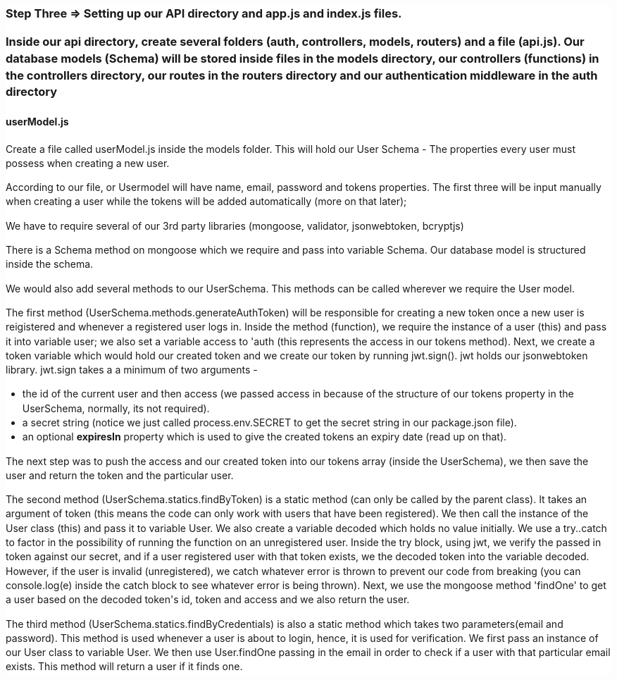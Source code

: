 <h3>Step Three => Setting up our API directory and app.js and index.js files.

Inside our api directory, create several folders (auth, controllers, models, routers) and a file (api.js).
Our database models (Schema) will be stored inside files in the models directory, our controllers (functions) in the controllers directory, our routes in the routers directory and our authentication middleware in the auth directory


<h4>userModel.js</h4>

Create a file called userModel.js inside the models folder. This will hold our User Schema - The properties every user must possess when creating a new user.

According to our file, or Usermodel will have name, email, password and tokens properties. The first three will be input manually when creating a user while the tokens will be added automatically (more on that later);

We have to require several of our 3rd party libraries (mongoose, validator, jsonwebtoken, bcryptjs)

There is a Schema method on mongoose which we require and pass into variable Schema. Our database model is structured inside the schema.

We would also add several methods to our UserSchema. This methods can be called wherever we require the User model.

The first method (UserSchema.methods.generateAuthToken) will be responsible for creating a new token once a new user is reigistered and whenever a registered user logs in. Inside the method (function), we require the instance of a user (this) and pass it into variable user;
we also set a variable access to 'auth (this represents the access in our tokens method). Next, we create a token variable which would hold our created token and we create our token by running jwt.sign(). jwt holds our jsonwebtoken library. jwt.sign takes a a minimum of two arguments - 
- the id of the current user and then access (we passed access in because of the structure of our tokens property in the UserSchema, normally, its not required).
- a secret string (notice we just called process.env.SECRET to get the secret string in our package.json file).
- an optional <b>expiresIn</b> property which is used to give the created tokens an expiry date (read up on that).

The next step was to push the access and our created token into our tokens array (inside the UserSchema), we then save the user and return the token and the particular user.

The second method (UserSchema.statics.findByToken) is a static method (can only be called by the parent class). It takes an argument of token (this means the code can only work with users that have been registered). We then call the instance of the User class (this) and pass it to variable User. We also create a variable decoded which holds no value initially.
We use a try..catch to factor in the possibility of running the function on an unregistered user. Inside the try block, using jwt, we verify the passed in token against our secret, and if a user registered user with that token exists, we the decoded token into the variable decoded. However, if the user is invalid (unregistered), we catch whatever error is thrown to prevent our code from breaking (you can console.log(e) inside the catch block to see whatever error is being thrown).
Next, we use the mongoose method 'findOne' to get a user based on the decoded token's id, token and access and we also return the user.

The third method (UserSchema.statics.findByCredentials) is also a static method which takes two parameters(email and password). This method is used whenever a user is about to login, hence, it is used for verification.
We first pass an instance of our User class to variable User. We then use User.findOne passing in the email in order to check if a user with that particular email exists. This method will return a user if it finds one.